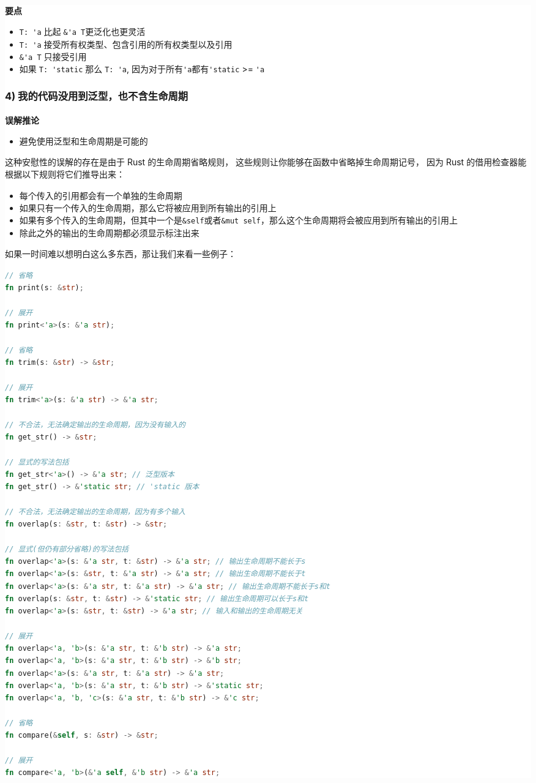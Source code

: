 **要点**

- `T: 'a` 比起 `&'a T`更泛化也更灵活
- `T: 'a` 接受所有权类型、包含引用的所有权类型以及引用
- `&'a T` 只接受引用
- 如果 `T: 'static` 那么 `T: 'a`, 因为对于所有`'a`都有`'static` >= `'a`

### 4) 我的代码没用到泛型，也不含生命周期

**误解推论**

- 避免使用泛型和生命周期是可能的

这种安慰性的误解的存在是由于 Rust 的生命周期省略规则，
这些规则让你能够在函数中省略掉生命周期记号，
因为 Rust 的借用检查器能根据以下规则将它们推导出来：

- 每个传入的引用都会有一个单独的生命周期
- 如果只有一个传入的生命周期，那么它将被应用到所有输出的引用上
- 如果有多个传入的生命周期，但其中一个是`&self`或者`&mut self`，那么这个生命周期将会被应用到所有输出的引用上
- 除此之外的输出的生命周期都必须显示标注出来

如果一时间难以想明白这么多东西，那让我们来看一些例子：

```rust
// 省略
fn print(s: &str);

// 展开
fn print<'a>(s: &'a str);

// 省略
fn trim(s: &str) -> &str;

// 展开
fn trim<'a>(s: &'a str) -> &'a str;

// 不合法，无法确定输出的生命周期，因为没有输入的
fn get_str() -> &str;

// 显式的写法包括
fn get_str<'a>() -> &'a str; // 泛型版本
fn get_str() -> &'static str; // 'static 版本

// 不合法，无法确定输出的生命周期，因为有多个输入
fn overlap(s: &str, t: &str) -> &str;

// 显式(但仍有部分省略)的写法包括
fn overlap<'a>(s: &'a str, t: &str) -> &'a str; // 输出生命周期不能长于s
fn overlap<'a>(s: &str, t: &'a str) -> &'a str; // 输出生命周期不能长于t
fn overlap<'a>(s: &'a str, t: &'a str) -> &'a str; // 输出生命周期不能长于s和t
fn overlap(s: &str, t: &str) -> &'static str; // 输出生命周期可以长于s和t
fn overlap<'a>(s: &str, t: &str) -> &'a str; // 输入和输出的生命周期无关

// 展开
fn overlap<'a, 'b>(s: &'a str, t: &'b str) -> &'a str;
fn overlap<'a, 'b>(s: &'a str, t: &'b str) -> &'b str;
fn overlap<'a>(s: &'a str, t: &'a str) -> &'a str;
fn overlap<'a, 'b>(s: &'a str, t: &'b str) -> &'static str;
fn overlap<'a, 'b, 'c>(s: &'a str, t: &'b str) -> &'c str;

// 省略
fn compare(&self, s: &str) -> &str;

// 展开
fn compare<'a, 'b>(&'a self, &'b str) -> &'a str;
```